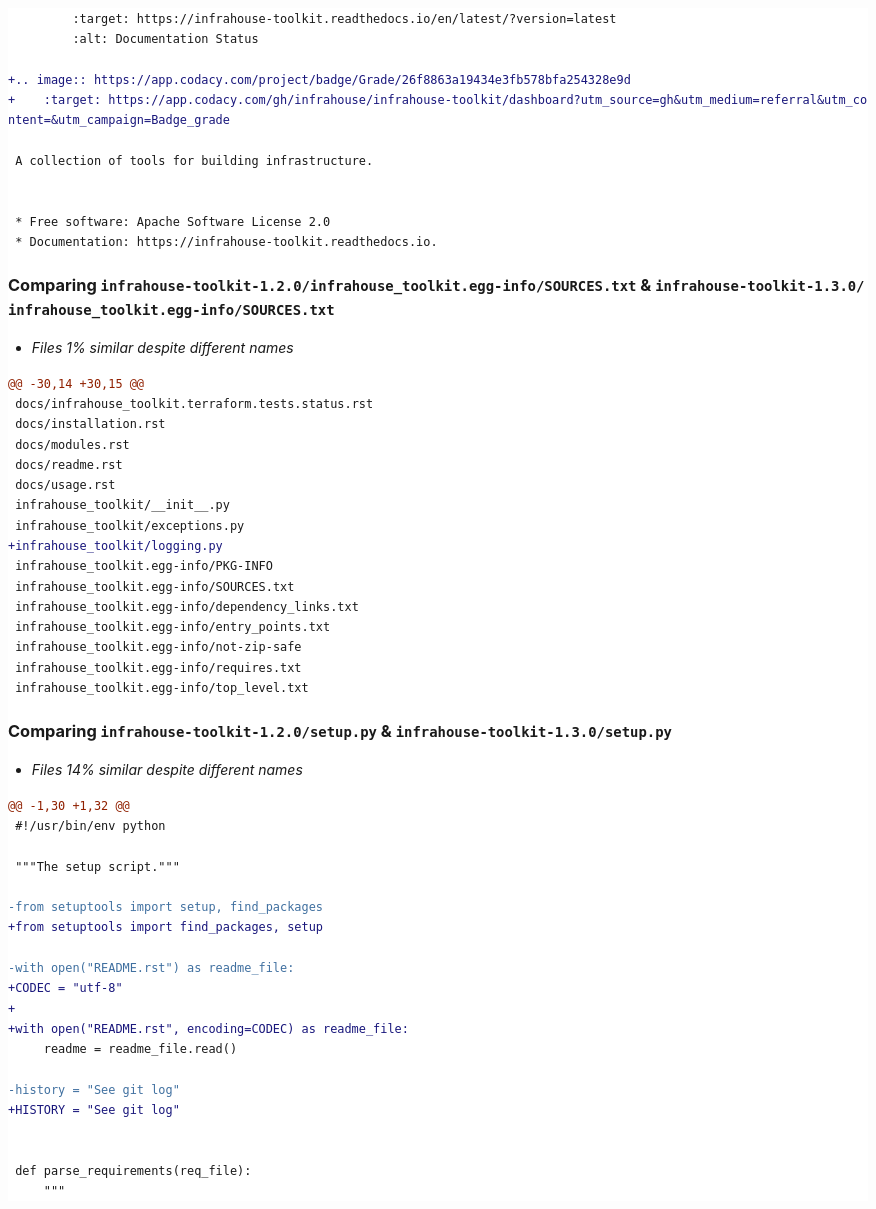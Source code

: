 ```diff
         :target: https://infrahouse-toolkit.readthedocs.io/en/latest/?version=latest
         :alt: Documentation Status
 
+.. image:: https://app.codacy.com/project/badge/Grade/26f8863a19434e3fb578bfa254328e9d
+    :target: https://app.codacy.com/gh/infrahouse/infrahouse-toolkit/dashboard?utm_source=gh&utm_medium=referral&utm_content=&utm_campaign=Badge_grade
 
 A collection of tools for building infrastructure.
 
 
 * Free software: Apache Software License 2.0
 * Documentation: https://infrahouse-toolkit.readthedocs.io.
```

### Comparing `infrahouse-toolkit-1.2.0/infrahouse_toolkit.egg-info/SOURCES.txt` & `infrahouse-toolkit-1.3.0/infrahouse_toolkit.egg-info/SOURCES.txt`

 * *Files 1% similar despite different names*

```diff
@@ -30,14 +30,15 @@
 docs/infrahouse_toolkit.terraform.tests.status.rst
 docs/installation.rst
 docs/modules.rst
 docs/readme.rst
 docs/usage.rst
 infrahouse_toolkit/__init__.py
 infrahouse_toolkit/exceptions.py
+infrahouse_toolkit/logging.py
 infrahouse_toolkit.egg-info/PKG-INFO
 infrahouse_toolkit.egg-info/SOURCES.txt
 infrahouse_toolkit.egg-info/dependency_links.txt
 infrahouse_toolkit.egg-info/entry_points.txt
 infrahouse_toolkit.egg-info/not-zip-safe
 infrahouse_toolkit.egg-info/requires.txt
 infrahouse_toolkit.egg-info/top_level.txt
```

### Comparing `infrahouse-toolkit-1.2.0/setup.py` & `infrahouse-toolkit-1.3.0/setup.py`

 * *Files 14% similar despite different names*

```diff
@@ -1,30 +1,32 @@
 #!/usr/bin/env python
 
 """The setup script."""
 
-from setuptools import setup, find_packages
+from setuptools import find_packages, setup
 
-with open("README.rst") as readme_file:
+CODEC = "utf-8"
+
+with open("README.rst", encoding=CODEC) as readme_file:
     readme = readme_file.read()
 
-history = "See git log"
+HISTORY = "See git log"
 
 
 def parse_requirements(req_file):
     """
```